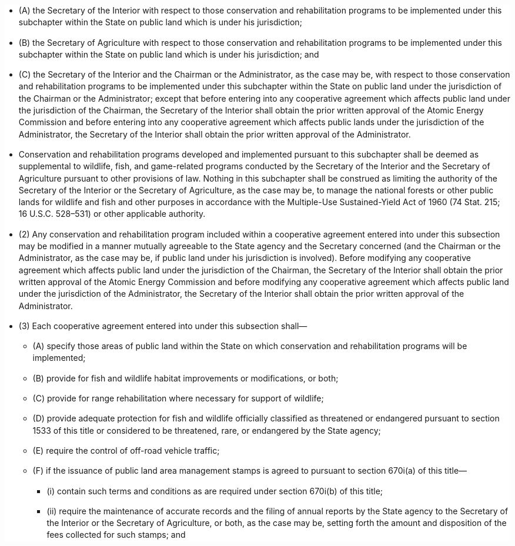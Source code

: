   * (A) the Secretary of the Interior with respect to those conservation and rehabilitation programs to be implemented under this subchapter within the State on public land which is under his jurisdiction;

  * (B) the Secretary of Agriculture with respect to those conservation and rehabilitation programs to be implemented under this subchapter within the State on public land which is under his jurisdiction; and

  * (C) the Secretary of the Interior and the Chairman or the Administrator, as the case may be, with respect to those conservation and rehabilitation programs to be implemented under this subchapter within the State on public land under the jurisdiction of the Chairman or the Administrator; except that before entering into any cooperative agreement which affects public land under the jurisdiction of the Chairman, the Secretary of the Interior shall obtain the prior written approval of the Atomic Energy Commission and before entering into any cooperative agreement which affects public lands under the jurisdiction of the Administrator, the Secretary of the Interior shall obtain the prior written approval of the Administrator.


* Conservation and rehabilitation programs developed and implemented pursuant to this subchapter shall be deemed as supplemental to wildlife, fish, and game-related programs conducted by the Secretary of the Interior and the Secretary of Agriculture pursuant to other provisions of law. Nothing in this subchapter shall be construed as limiting the authority of the Secretary of the Interior or the Secretary of Agriculture, as the case may be, to manage the national forests or other public lands for wildlife and fish and other purposes in accordance with the Multiple-Use Sustained-Yield Act of 1960 (74 Stat. 215; 16 U.S.C. 528–531) or other applicable authority.

* (2) Any conservation and rehabilitation program included within a cooperative agreement entered into under this subsection may be modified in a manner mutually agreeable to the State agency and the Secretary concerned (and the Chairman or the Administrator, as the case may be, if public land under his jurisdiction is involved). Before modifying any cooperative agreement which affects public land under the jurisdiction of the Chairman, the Secretary of the Interior shall obtain the prior written approval of the Atomic Energy Commission and before modifying any cooperative agreement which affects public land under the jurisdiction of the Administrator, the Secretary of the Interior shall obtain the prior written approval of the Administrator.

* (3) Each cooperative agreement entered into under this subsection shall—

  * (A) specify those areas of public land within the State on which conservation and rehabilitation programs will be implemented;

  * (B) provide for fish and wildlife habitat improvements or modifications, or both;

  * (C) provide for range rehabilitation where necessary for support of wildlife;

  * (D) provide adequate protection for fish and wildlife officially classified as threatened or endangered pursuant to section 1533 of this title or considered to be threatened, rare, or endangered by the State agency;

  * (E) require the control of off-road vehicle traffic;

  * (F) if the issuance of public land area management stamps is agreed to pursuant to section 670i(a) of this title—

    * (i) contain such terms and conditions as are required under section 670i(b) of this title;

    * (ii) require the maintenance of accurate records and the filing of annual reports by the State agency to the Secretary of the Interior or the Secretary of Agriculture, or both, as the case may be, setting forth the amount and disposition of the fees collected for such stamps; and
